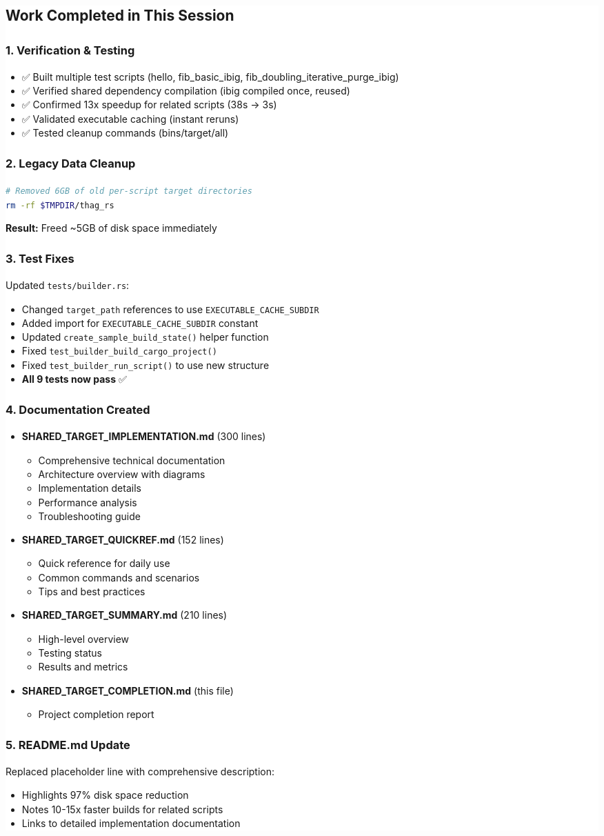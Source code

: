 ## Work Completed in This Session

### 1. Verification & Testing
- ✅ Built multiple test scripts (hello, fib_basic_ibig, fib_doubling_iterative_purge_ibig)
- ✅ Verified shared dependency compilation (ibig compiled once, reused)
- ✅ Confirmed 13x speedup for related scripts (38s → 3s)
- ✅ Validated executable caching (instant reruns)
- ✅ Tested cleanup commands (bins/target/all)

### 2. Legacy Data Cleanup
```bash
# Removed 6GB of old per-script target directories
rm -rf $TMPDIR/thag_rs
```
**Result:** Freed ~5GB of disk space immediately

### 3. Test Fixes
Updated `tests/builder.rs`:
- Changed `target_path` references to use `EXECUTABLE_CACHE_SUBDIR`
- Added import for `EXECUTABLE_CACHE_SUBDIR` constant
- Updated `create_sample_build_state()` helper function
- Fixed `test_builder_build_cargo_project()`
- Fixed `test_builder_run_script()` to use new structure
- **All 9 tests now pass** ✅

### 4. Documentation Created
- **SHARED_TARGET_IMPLEMENTATION.md** (300 lines)
  - Comprehensive technical documentation
  - Architecture overview with diagrams
  - Implementation details
  - Performance analysis
  - Troubleshooting guide
  
- **SHARED_TARGET_QUICKREF.md** (152 lines)
  - Quick reference for daily use
  - Common commands and scenarios
  - Tips and best practices
  
- **SHARED_TARGET_SUMMARY.md** (210 lines)
  - High-level overview
  - Testing status
  - Results and metrics
  
- **SHARED_TARGET_COMPLETION.md** (this file)
  - Project completion report

### 5. README.md Update
Replaced placeholder line with comprehensive description:
- Highlights 97% disk space reduction
- Notes 10-15x faster builds for related scripts
- Links to detailed implementation documentation
